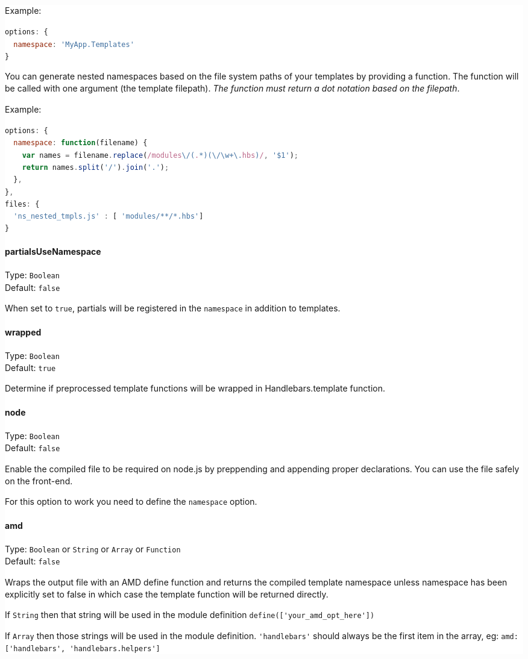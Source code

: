 Example:
```js
options: {
  namespace: 'MyApp.Templates'
}
```

You can generate nested namespaces based on the file system paths of your templates by providing a function. The function will be called with one argument (the template filepath). *The function must return a dot notation based on the filepath*.

Example:
```js
options: {
  namespace: function(filename) {
    var names = filename.replace(/modules\/(.*)(\/\w+\.hbs)/, '$1');
    return names.split('/').join('.');
  },
},
files: {
  'ns_nested_tmpls.js' : [ 'modules/**/*.hbs']
}
```

#### partialsUseNamespace
Type: `Boolean`  
Default: `false`

When set to `true`, partials will be registered in the `namespace` in addition to templates.

#### wrapped
Type: `Boolean`  
Default: `true`

Determine if preprocessed template functions will be wrapped in Handlebars.template function.

#### node
Type: `Boolean`  
Default: `false`

Enable the compiled file to be required on node.js by preppending and appending proper declarations. You can use the file safely on the front-end.

For this option to work you need to define the `namespace` option.

#### amd
Type: `Boolean` or `String` or `Array` or `Function`  
Default: `false`

Wraps the output file with an AMD define function and returns the compiled template namespace unless namespace has been explicitly set to false in which case the template function will be returned directly.

If `String` then that string will be used in the module definition `define(['your_amd_opt_here'])`

If `Array` then those strings will be used in the module definition. `'handlebars'` should always be the first item in the array, eg: `amd: ['handlebars', 'handlebars.helpers']`
